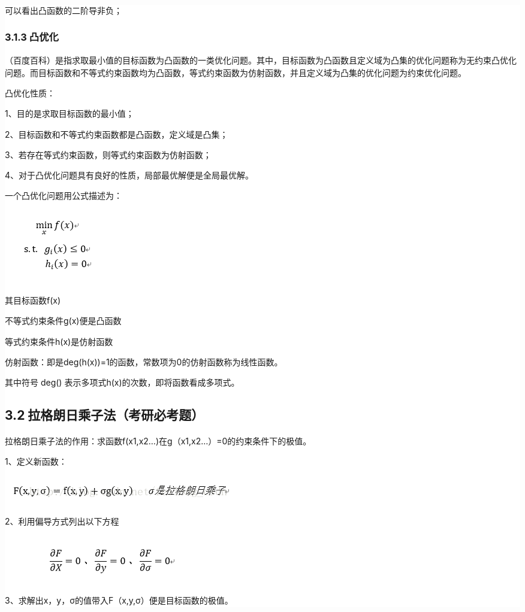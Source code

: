 可以看出凸函数的二阶导非负；

### 3.1.3 凸优化

（百度百科）是指求取最小值的目标函数为凸函数的一类优化问题。其中，目标函数为凸函数且定义域为凸集的优化问题称为无约束凸优化问题。而目标函数和不等式约束函数均为凸函数，等式约束函数为仿射函数，并且定义域为凸集的优化问题为约束优化问题。

凸优化性质：

1、目的是求取目标函数的最小值；

2、目标函数和不等式约束函数都是凸函数，定义域是凸集；

3、若存在等式约束函数，则等式约束函数为仿射函数；

4、对于凸优化问题具有良好的性质，局部最优解便是全局最优解。

一个凸优化问题用公式描述为：

![è¿éåå¾çæè¿°](/img/in-post/200603_ml_svm1/4f661793cfecfcc41171346cf69dd165.png)

其目标函数f(x)

不等式约束条件g(x)便是凸函数

等式约束条件h(x)是仿射函数

仿射函数：即是deg(h(x))=1的函数，常数项为0的仿射函数称为线性函数。

其中符号 deg() 表示多项式h(x)的次数，即将函数看成多项式。

## 3.2 拉格朗日乘子法（考研必考题）

拉格朗日乘子法的作用：求函数f(x1,x2…)在g（x1,x2…）=0的约束条件下的极值。

1、定义新函数： 

![这里写图片描述](/img/in-post/200603_ml_svm1/ce0bd8bb22d5162919af03966c689fec.png)

2、利用偏导方式列出以下方程 

![这里写图片描述](/img/in-post/200603_ml_svm1/757fec558b250a71aafe141709cda647.png)

3、求解出x，y，σ的值带入F（x,y,σ）便是目标函数的极值。

